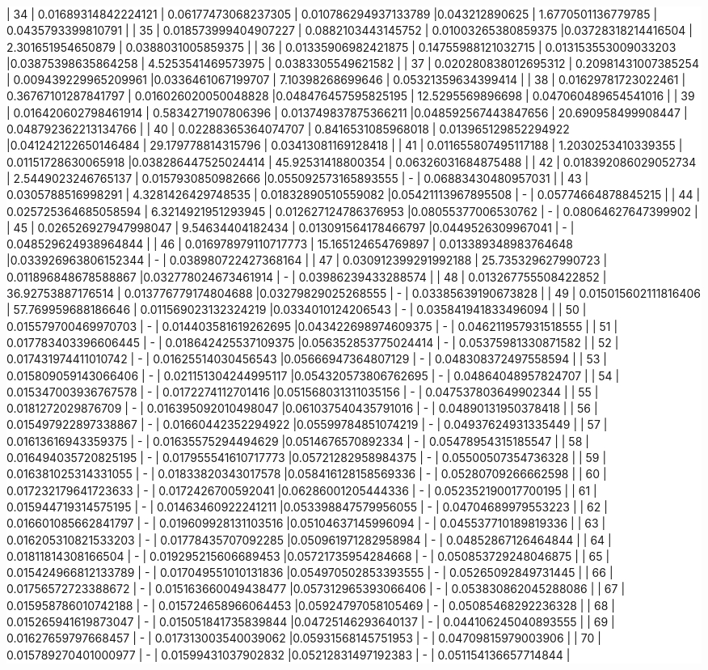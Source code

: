 | 34   | 0.01689314842224121 | 0.06177473068237305 | 0.010786294937133789 |0.043212890625 | 1.6770501136779785 | 0.0435793399810791 |
| 35   | 0.018573999404907227 | 0.0882103443145752 | 0.01003265380859375 |0.03728318214416504 | 2.301651954650879 | 0.0388031005859375 |
| 36   | 0.01335906982421875 | 0.14755988121032715 | 0.013153553009033203 |0.03875398635864258 | 4.5253541469573975 | 0.0383305549621582 |
| 37   | 0.020280838012695312 | 0.20981431007385254 | 0.009439229965209961 |0.0336461067199707 | 7.10398268699646 | 0.05321359634399414 |
| 38   | 0.01629781723022461 | 0.36767101287841797 | 0.016026020050048828 |0.048476457595825195 | 12.5295569896698 | 0.047060489654541016 |
| 39   | 0.016420602798461914 | 0.5834271907806396 | 0.013749837875366211 |0.048592567443847656 | 20.690958499908447 | 0.048792362213134766 |
| 40   | 0.02288365364074707 | 0.8416531085968018 | 0.013965129852294922 |0.041242122650146484 | 29.179778814315796 | 0.03413081169128418 |
| 41   | 0.011655807495117188 | 1.2030253410339355 | 0.01151728630065918 |0.038286447525024414 | 45.92531418800354 | 0.06326031684875488 |
| 42   | 0.018392086029052734 | 2.5449023246765137 | 0.0157930850982666 |0.055092573165893555 |   -    | 0.06883430480957031 |
| 43   | 0.0305788516998291 | 4.3281426429748535 | 0.01832890510559082 |0.05421113967895508 |   -    | 0.05774664878845215 |
| 44   | 0.025725364685058594 | 6.3214921951293945 | 0.012627124786376953 |0.08055377006530762 |   -    | 0.08064627647399902 |
| 45   | 0.026526927947998047 | 9.54634404182434 | 0.013091564178466797 |0.0449526309967041 |   -    | 0.048529624938964844 |
| 46   | 0.016978979110717773 | 15.165124654769897 | 0.013389348983764648 |0.033926963806152344 |   -    | 0.038980722427368164 |
| 47   | 0.030912399291992188 | 25.735329627990723 | 0.011896848678588867 |0.032778024673461914 |   -    | 0.03986239433288574 |
| 48   | 0.013267755508422852 | 36.92753887176514 | 0.013776779174804688 |0.03279829025268555 |   -    | 0.03385639190673828 |
| 49   | 0.015015602111816406 | 57.769959688186646 | 0.011569023132324219 |0.0334010124206543 |   -    | 0.035841941833496094 |
| 50   | 0.015579700469970703 |   -    | 0.014403581619262695 |0.043422698974609375 |   -    | 0.046211957931518555 |
| 51   | 0.017783403396606445 |   -    | 0.018642425537109375 |0.056352853775024414 |   -    | 0.05375981330871582 |
| 52   | 0.017431974411010742 |   -    | 0.01625514030456543 |0.05666947364807129 |   -    | 0.048308372497558594 |
| 53   | 0.015809059143066406 |   -    | 0.021151304244995117 |0.054320573806762695 |   -    | 0.04864048957824707 |
| 54   | 0.015347003936767578 |   -    | 0.0172274112701416 |0.051568031311035156 |   -    | 0.047537803649902344 |
| 55   | 0.0181272029876709 |   -    | 0.016395092010498047 |0.061037540435791016 |   -    | 0.04890131950378418 |
| 56   | 0.015497922897338867 |   -    | 0.01660442352294922 |0.05599784851074219 |   -    | 0.04937624931335449 |
| 57   | 0.01613616943359375 |   -    | 0.01635575294494629 |0.0514676570892334 |   -    | 0.05478954315185547 |
| 58   | 0.016494035720825195 |   -    | 0.017955541610717773 |0.05721282958984375 |   -    | 0.05500507354736328 |
| 59   | 0.016381025314331055 |   -    | 0.01833820343017578 |0.058416128158569336 |   -    | 0.05280709266662598 |
| 60   | 0.017232179641723633 |   -    | 0.0172426700592041 |0.06286001205444336 |   -    | 0.052352190017700195 |
| 61   | 0.015944719314575195 |   -    | 0.01463460922241211 |0.053398847579956055 |   -    | 0.04704689979553223 |
| 62   | 0.016601085662841797 |   -    | 0.019609928131103516 |0.05104637145996094 |   -    | 0.045537710189819336 |
| 63   | 0.016205310821533203 |   -    | 0.01778435707092285 |0.050961971282958984 |   -    | 0.04852867126464844 |
| 64   | 0.01811814308166504 |   -    | 0.019295215606689453 |0.05721735954284668 |   -    | 0.050853729248046875 |
| 65   | 0.015424966812133789 |   -    | 0.017049551010131836 |0.054970502853393555 |   -    | 0.05265092849731445 |
| 66   | 0.01756572723388672 |   -    | 0.015163660049438477 |0.057312965393066406 |   -    | 0.053830862045288086 |
| 67   | 0.015958786010742188 |   -    | 0.015724658966064453 |0.05924797058105469 |   -    | 0.05085468292236328 |
| 68   | 0.015265941619873047 |   -    | 0.015051841735839844 |0.04725146293640137 |   -    | 0.044106245040893555 |
| 69   | 0.01627659797668457 |   -    | 0.017313003540039062 |0.05931568145751953 |   -    | 0.04709815979003906 |
| 70   | 0.015789270401000977 |   -    | 0.01599431037902832 |0.05212831497192383 |   -    | 0.051154136657714844 |